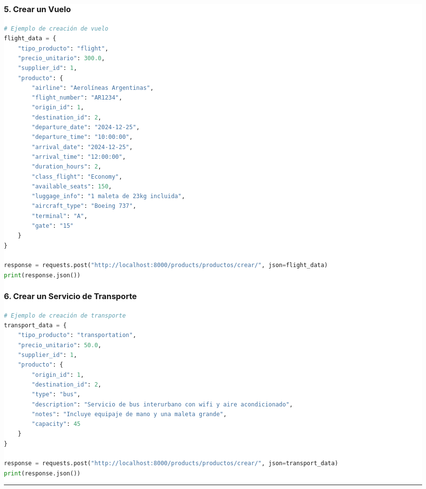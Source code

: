 ### 5. Crear un Vuelo

```python
# Ejemplo de creación de vuelo
flight_data = {
    "tipo_producto": "flight",
    "precio_unitario": 300.0,
    "supplier_id": 1,
    "producto": {
        "airline": "Aerolíneas Argentinas",
        "flight_number": "AR1234",
        "origin_id": 1,
        "destination_id": 2,
        "departure_date": "2024-12-25",
        "departure_time": "10:00:00",
        "arrival_date": "2024-12-25",
        "arrival_time": "12:00:00",
        "duration_hours": 2,
        "class_flight": "Economy",
        "available_seats": 150,
        "luggage_info": "1 maleta de 23kg incluida",
        "aircraft_type": "Boeing 737",
        "terminal": "A",
        "gate": "15"
    }
}

response = requests.post("http://localhost:8000/products/productos/crear/", json=flight_data)
print(response.json())
```

### 6. Crear un Servicio de Transporte

```python
# Ejemplo de creación de transporte
transport_data = {
    "tipo_producto": "transportation",
    "precio_unitario": 50.0,
    "supplier_id": 1,
    "producto": {
        "origin_id": 1,
        "destination_id": 2,
        "type": "bus",
        "description": "Servicio de bus interurbano con wifi y aire acondicionado",
        "notes": "Incluye equipaje de mano y una maleta grande",
        "capacity": 45
    }
}

response = requests.post("http://localhost:8000/products/productos/crear/", json=transport_data)
print(response.json())
```

---